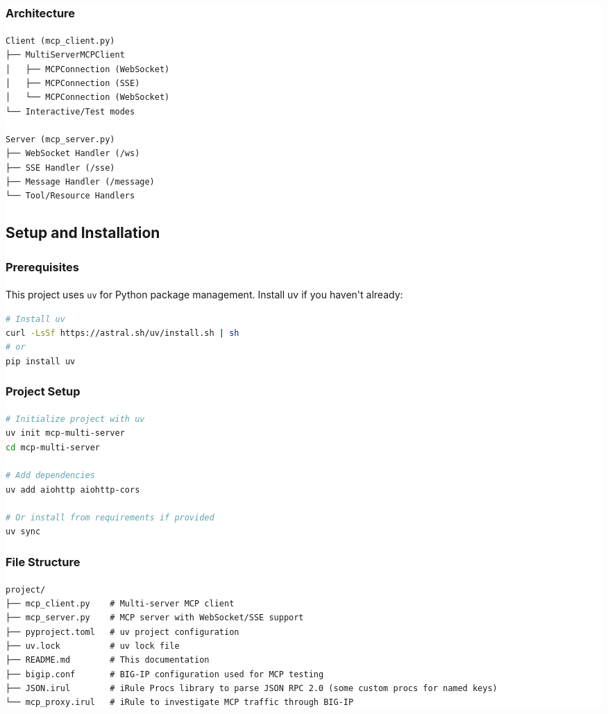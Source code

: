 ### Architecture

```
Client (mcp_client.py)
├── MultiServerMCPClient
│   ├── MCPConnection (WebSocket)
│   ├── MCPConnection (SSE)
│   └── MCPConnection (WebSocket)
└── Interactive/Test modes

Server (mcp_server.py)
├── WebSocket Handler (/ws)
├── SSE Handler (/sse)
├── Message Handler (/message)
└── Tool/Resource Handlers
```

## Setup and Installation

### Prerequisites
This project uses `uv` for Python package management. Install uv if you haven't already:

```bash
# Install uv
curl -LsSf https://astral.sh/uv/install.sh | sh
# or
pip install uv
```

### Project Setup
```bash
# Initialize project with uv
uv init mcp-multi-server
cd mcp-multi-server

# Add dependencies
uv add aiohttp aiohttp-cors

# Or install from requirements if provided
uv sync
```

### File Structure
```
project/
├── mcp_client.py    # Multi-server MCP client
├── mcp_server.py    # MCP server with WebSocket/SSE support
├── pyproject.toml   # uv project configuration
├── uv.lock          # uv lock file
├── README.md        # This documentation
├── bigip.conf       # BIG-IP configuration used for MCP testing
├── JSON.irul        # iRule Procs library to parse JSON RPC 2.0 (some custom procs for named keys)
└── mcp_proxy.irul   # iRule to investigate MCP traffic through BIG-IP
```
